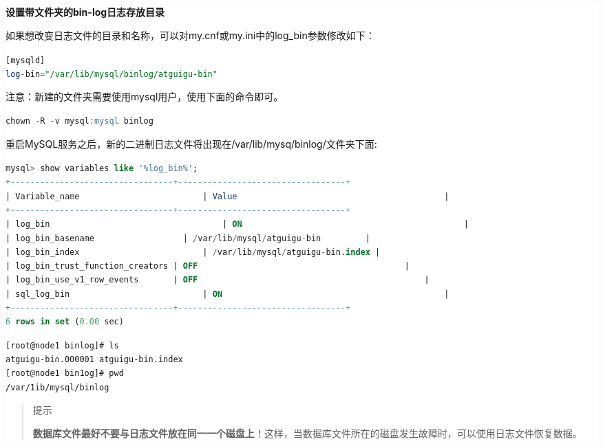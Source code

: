 

**设置带文件夹的bin-log日志存放目录**



如果想改变日志文件的目录和名称，可以对my.cnf或my.ini中的log_bin参数修改如下：



```sql
[mysqld]
log-bin="/var/lib/mysql/binlog/atguigu-bin"
```



注意：新建的文件夹需要使用mysql用户，使用下面的命令即可。



```sql
chown -R -v mysql:mysql binlog
```



重启MySQL服务之后，新的二进制日志文件将出现在/var/lib/mysq/binlog/文件夹下面:



```sql
mysql> show variables like '%log_bin%';
+---------------------------------+----------------------------------+
| Variable_name          		  		| Value              				 			 |
+---------------------------------+----------------------------------+
| log_bin            			  			| ON                				 			 |
| log_bin_basename        		  	| /var/lib/mysql/atguigu-bin    	 |
| log_bin_index          		  		| /var/lib/mysql/atguigu-bin.index |
| log_bin_trust_function_creators | OFF               				 			 |
| log_bin_use_v1_row_events    	  | OFF              				 				 |
| sql_log_bin           		  		| ON                				 			 |
+---------------------------------+----------------------------------+
6 rows in set (0.00 sec)
```



```bash
[root@node1 binlog]# ls
atguigu-bi∩.000001 atguigu-bin.index
[root@node1 bin1og]# pwd
/var/1ib/mysql/binlog
```



> 提示
>
>  
>
> **数据库文件最好不要与日志文件放在同一一个磁盘上**！这样，当数据库文件所在的磁盘发生故障时，可以使用日志文件恢复数据。
>

